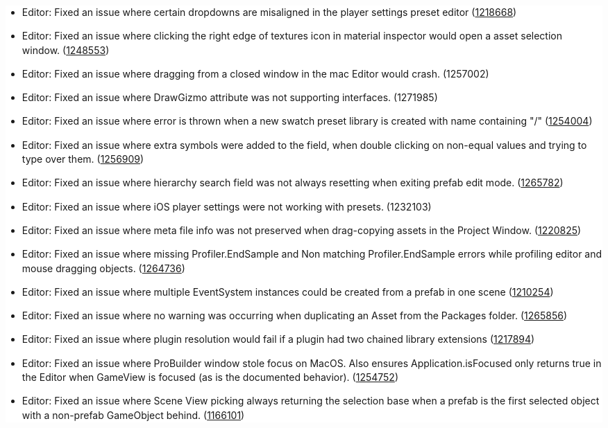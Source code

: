 *   Editor: Fixed an issue where certain dropdowns are misaligned in the player settings preset editor ([1218668](https://issuetracker.unity3d.com/issues/preset-supported-aspect-ratios-dropdown-icon-overlaps-with-window-layout-when-a-preset-of-player-settings-is-created))
    
*   Editor: Fixed an issue where clicking the right edge of textures icon in material inspector would open a asset selection window. ([1248553](https://issuetracker.unity3d.com/issues/texture-icon-box-opens-asset-selector-window-instead-of-revealing-the-asset-in-project-browser-when-clicking-on-its-right-side))
    
*   Editor: Fixed an issue where dragging from a closed window in the mac Editor would crash. (1257002)
    
*   Editor: Fixed an issue where DrawGizmo attribute was not supporting interfaces. (1271985)
    
*   Editor: Fixed an issue where error is thrown when a new swatch preset library is created with name containing "/" ([1254004](https://issuetracker.unity3d.com/issues/imgui-could-not-determine-location-error-is-thrown-when-a-new-swatch-preset-library-is-created-by-name-starting-with-slash))
    
*   Editor: Fixed an issue where extra symbols were added to the field, when double clicking on non-equal values and trying to type over them. ([1256909](https://issuetracker.unity3d.com/issues/double-clicking-on-non-equal-values-and-trying-to-type-over-them-results-in-symbols-added-to-the-field))
    
*   Editor: Fixed an issue where hierarchy search field was not always resetting when exiting prefab edit mode. ([1265782](https://issuetracker.unity3d.com/issues/hierarchy-search-field-does-not-reset-when-searching-in-prefab-edit-mode-and-returning-back-to-scene))
    
*   Editor: Fixed an issue where iOS player settings were not working with presets. (1232103)
    
*   Editor: Fixed an issue where meta file info was not preserved when drag-copying assets in the Project Window. ([1220825](https://issuetracker.unity3d.com/issues/scriptableobjects-mainobjectfileid-is-reset-when-duplicating-it-to-another-folder))
    
*   Editor: Fixed an issue where missing Profiler.EndSample and Non matching Profiler.EndSample errors while profiling editor and mouse dragging objects. ([1264736](https://issuetracker.unity3d.com/issues/macos-missing-profiler-dot-endsample-and-non-matching-profiler-dot-endsample-errors-while-profiling-editor-and-mouse-dragging-objects))
    
*   Editor: Fixed an issue where multiple EventSystem instances could be created from a prefab in one scene ([1210254](https://issuetracker.unity3d.com/issues/multiple-eventsystem-instances-can-be-created-from-a-prefab-in-one-scene))
    
*   Editor: Fixed an issue where no warning was occurring when duplicating an Asset from the Packages folder. ([1265856](https://issuetracker.unity3d.com/issues/asset-does-not-get-duplicated-and-no-warning-occur-when-duplicating-an-asset-from-the-packages-folder))
    
*   Editor: Fixed an issue where plugin resolution would fail if a plugin had two chained library extensions ([1217894](https://issuetracker.unity3d.com/issues/dllnotfoundexception-is-thrown-in-console-window-when-entering-the-play-mode))
    
*   Editor: Fixed an issue where ProBuilder window stole focus on MacOS. Also ensures Application.isFocused only returns true in the Editor when GameView is focused (as is the documented behavior). ([1254752](https://issuetracker.unity3d.com/issues/macos-hovering-the-mouse-on-probuilder-windows-buttons-regains-focus-on-the-unity-editor))
    
*   Editor: Fixed an issue where Scene View picking always returning the selection base when a prefab is the first selected object with a non-prefab GameObject behind. ([1166101](https://issuetracker.unity3d.com/issues/cycling-through-objects-by-clicking-on-them-in-the-scene-view-gets-stuck-on-the-prefab-object-when-the-last-object-is-a-pref))
    